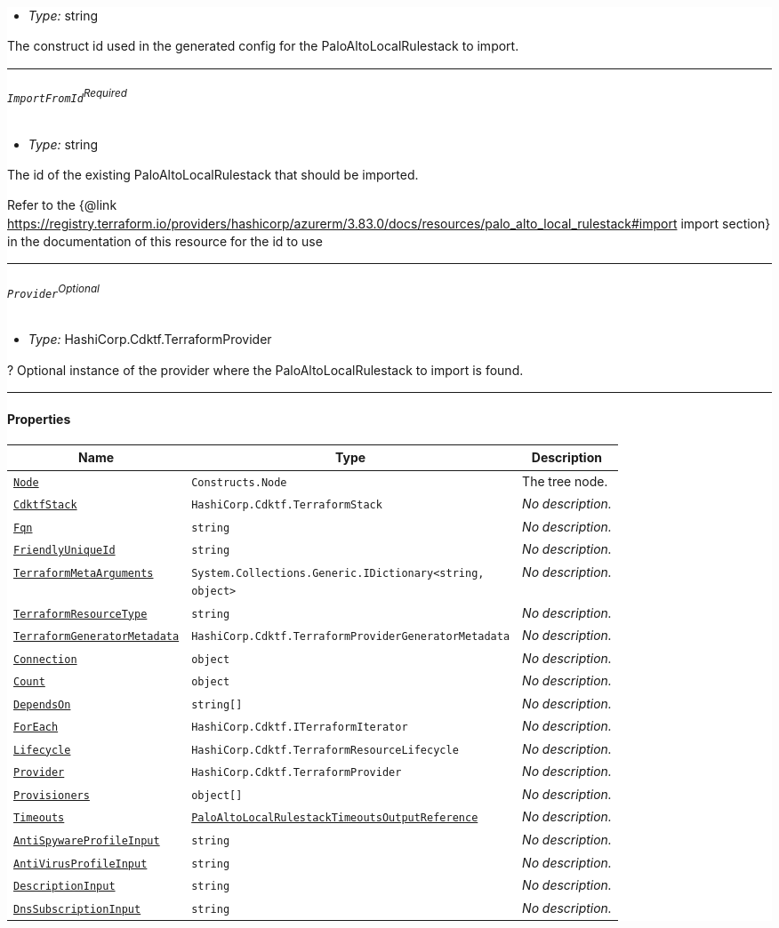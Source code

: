 - *Type:* string

The construct id used in the generated config for the PaloAltoLocalRulestack to import.

---

###### `ImportFromId`<sup>Required</sup> <a name="ImportFromId" id="@cdktf/provider-azurerm.paloAltoLocalRulestack.PaloAltoLocalRulestack.generateConfigForImport.parameter.importFromId"></a>

- *Type:* string

The id of the existing PaloAltoLocalRulestack that should be imported.

Refer to the {@link https://registry.terraform.io/providers/hashicorp/azurerm/3.83.0/docs/resources/palo_alto_local_rulestack#import import section} in the documentation of this resource for the id to use

---

###### `Provider`<sup>Optional</sup> <a name="Provider" id="@cdktf/provider-azurerm.paloAltoLocalRulestack.PaloAltoLocalRulestack.generateConfigForImport.parameter.provider"></a>

- *Type:* HashiCorp.Cdktf.TerraformProvider

? Optional instance of the provider where the PaloAltoLocalRulestack to import is found.

---

#### Properties <a name="Properties" id="Properties"></a>

| **Name** | **Type** | **Description** |
| --- | --- | --- |
| <code><a href="#@cdktf/provider-azurerm.paloAltoLocalRulestack.PaloAltoLocalRulestack.property.node">Node</a></code> | <code>Constructs.Node</code> | The tree node. |
| <code><a href="#@cdktf/provider-azurerm.paloAltoLocalRulestack.PaloAltoLocalRulestack.property.cdktfStack">CdktfStack</a></code> | <code>HashiCorp.Cdktf.TerraformStack</code> | *No description.* |
| <code><a href="#@cdktf/provider-azurerm.paloAltoLocalRulestack.PaloAltoLocalRulestack.property.fqn">Fqn</a></code> | <code>string</code> | *No description.* |
| <code><a href="#@cdktf/provider-azurerm.paloAltoLocalRulestack.PaloAltoLocalRulestack.property.friendlyUniqueId">FriendlyUniqueId</a></code> | <code>string</code> | *No description.* |
| <code><a href="#@cdktf/provider-azurerm.paloAltoLocalRulestack.PaloAltoLocalRulestack.property.terraformMetaArguments">TerraformMetaArguments</a></code> | <code>System.Collections.Generic.IDictionary<string, object></code> | *No description.* |
| <code><a href="#@cdktf/provider-azurerm.paloAltoLocalRulestack.PaloAltoLocalRulestack.property.terraformResourceType">TerraformResourceType</a></code> | <code>string</code> | *No description.* |
| <code><a href="#@cdktf/provider-azurerm.paloAltoLocalRulestack.PaloAltoLocalRulestack.property.terraformGeneratorMetadata">TerraformGeneratorMetadata</a></code> | <code>HashiCorp.Cdktf.TerraformProviderGeneratorMetadata</code> | *No description.* |
| <code><a href="#@cdktf/provider-azurerm.paloAltoLocalRulestack.PaloAltoLocalRulestack.property.connection">Connection</a></code> | <code>object</code> | *No description.* |
| <code><a href="#@cdktf/provider-azurerm.paloAltoLocalRulestack.PaloAltoLocalRulestack.property.count">Count</a></code> | <code>object</code> | *No description.* |
| <code><a href="#@cdktf/provider-azurerm.paloAltoLocalRulestack.PaloAltoLocalRulestack.property.dependsOn">DependsOn</a></code> | <code>string[]</code> | *No description.* |
| <code><a href="#@cdktf/provider-azurerm.paloAltoLocalRulestack.PaloAltoLocalRulestack.property.forEach">ForEach</a></code> | <code>HashiCorp.Cdktf.ITerraformIterator</code> | *No description.* |
| <code><a href="#@cdktf/provider-azurerm.paloAltoLocalRulestack.PaloAltoLocalRulestack.property.lifecycle">Lifecycle</a></code> | <code>HashiCorp.Cdktf.TerraformResourceLifecycle</code> | *No description.* |
| <code><a href="#@cdktf/provider-azurerm.paloAltoLocalRulestack.PaloAltoLocalRulestack.property.provider">Provider</a></code> | <code>HashiCorp.Cdktf.TerraformProvider</code> | *No description.* |
| <code><a href="#@cdktf/provider-azurerm.paloAltoLocalRulestack.PaloAltoLocalRulestack.property.provisioners">Provisioners</a></code> | <code>object[]</code> | *No description.* |
| <code><a href="#@cdktf/provider-azurerm.paloAltoLocalRulestack.PaloAltoLocalRulestack.property.timeouts">Timeouts</a></code> | <code><a href="#@cdktf/provider-azurerm.paloAltoLocalRulestack.PaloAltoLocalRulestackTimeoutsOutputReference">PaloAltoLocalRulestackTimeoutsOutputReference</a></code> | *No description.* |
| <code><a href="#@cdktf/provider-azurerm.paloAltoLocalRulestack.PaloAltoLocalRulestack.property.antiSpywareProfileInput">AntiSpywareProfileInput</a></code> | <code>string</code> | *No description.* |
| <code><a href="#@cdktf/provider-azurerm.paloAltoLocalRulestack.PaloAltoLocalRulestack.property.antiVirusProfileInput">AntiVirusProfileInput</a></code> | <code>string</code> | *No description.* |
| <code><a href="#@cdktf/provider-azurerm.paloAltoLocalRulestack.PaloAltoLocalRulestack.property.descriptionInput">DescriptionInput</a></code> | <code>string</code> | *No description.* |
| <code><a href="#@cdktf/provider-azurerm.paloAltoLocalRulestack.PaloAltoLocalRulestack.property.dnsSubscriptionInput">DnsSubscriptionInput</a></code> | <code>string</code> | *No description.* |